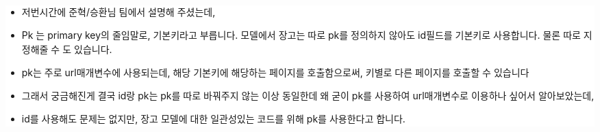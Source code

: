 * 저번시간에 준혁/승환님 팀에서 설명해 주셨는데,     

* Pk 는 primary key의 줄임말로, 기본키라고 부릅니다.      모델에서 장고는 따로 pk를 정의하지 않아도 id필드를 기본키로 사용합니다. 물론 따로 지정해줄 수 도 있습니다.

* pk는 주로 url매개변수에 사용되는데, 해당 기본키에 해당하는 페이지를 호출함으로써, 키별로 다른 페이지를 호출할 수 있습니다

* 그래서 궁금해진게 결국 id랑 pk는 pk를 따로 바꿔주지 않는 이상 동일한데 왜 굳이 pk를 사용하여 url매개변수로 이용하나 싶어서 알아보았는데,

* id를 사용해도 문제는 없지만, 장고 모델에 대한 일관성있는 코드를 위해 pk를 사용한다고 합니다.




